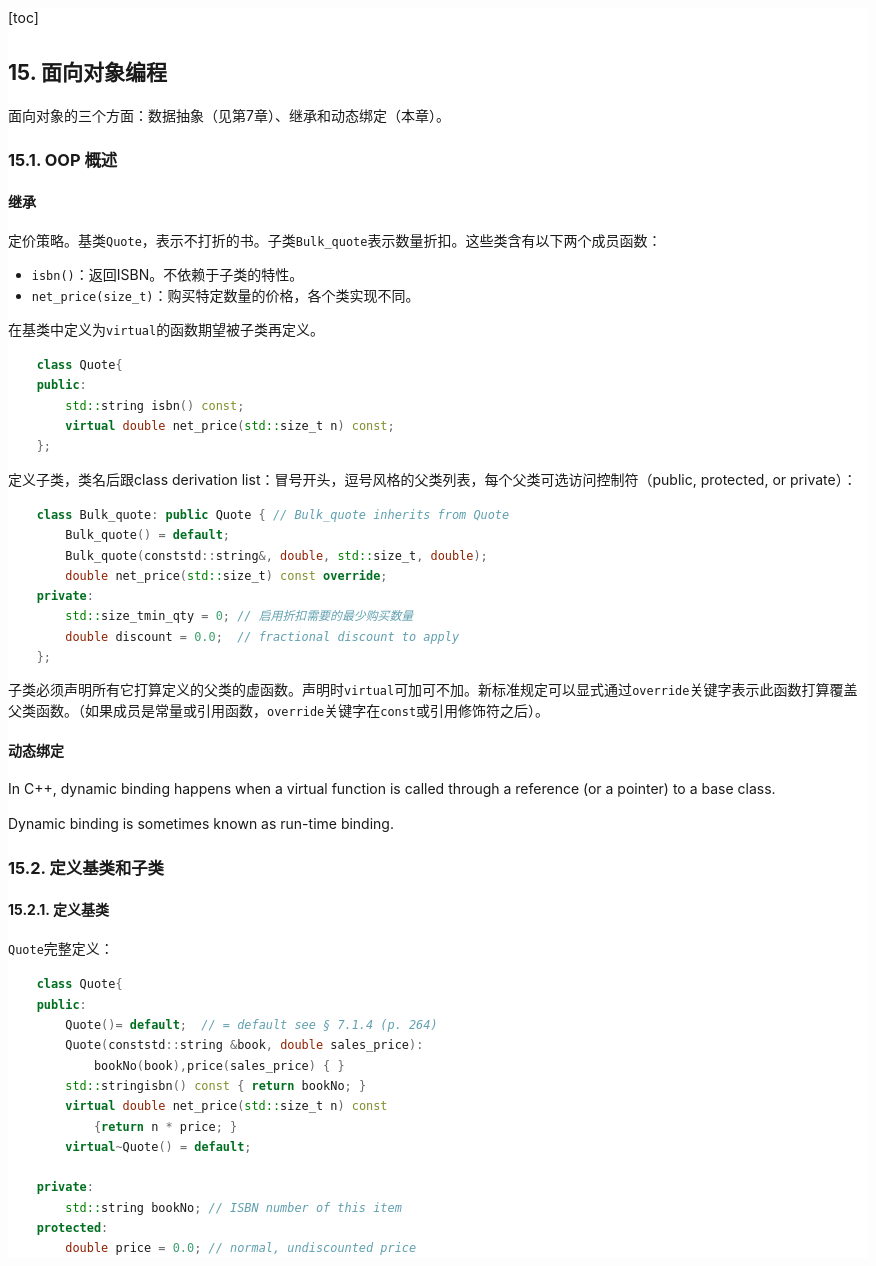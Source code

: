 [toc]

## 15. 面向对象编程

面向对象的三个方面：数据抽象（见第7章）、继承和动态绑定（本章）。

### 15.1. OOP 概述

#### 继承

定价策略。基类`Quote`，表示不打折的书。子类`Bulk_quote`表示数量折扣。这些类含有以下两个成员函数：

- `isbn()`：返回ISBN。不依赖于子类的特性。
- `net_price(size_t)`：购买特定数量的价格，各个类实现不同。

在基类中定义为`virtual`的函数期望被子类再定义。

```cpp
    class Quote{
    public:
        std::string isbn() const;
        virtual double net_price(std::size_t n) const;
    };
```

定义子类，类名后跟class derivation list：冒号开头，逗号风格的父类列表，每个父类可选访问控制符（public, protected, or private）：

```cpp
    class Bulk_quote: public Quote { // Bulk_quote inherits from Quote
        Bulk_quote() = default;
        Bulk_quote(conststd::string&, double, std::size_t, double);
        double net_price(std::size_t) const override;
    private:
        std::size_tmin_qty = 0; // 启用折扣需要的最少购买数量
        double discount = 0.0;  // fractional discount to apply
    };
```

子类必须声明所有它打算定义的父类的虚函数。声明时`virtual`可加可不加。新标准规定可以显式通过`override`关键字表示此函数打算覆盖父类函数。（如果成员是常量或引用函数，`override`关键字在`const`或引用修饰符之后）。

#### 动态绑定

In C++, dynamic binding happens when a virtual function is called through a reference (or a pointer) to a base class.

Dynamic binding is sometimes known as run-time binding.

### 15.2. 定义基类和子类

#### 15.2.1. 定义基类

`Quote`完整定义：

```cpp
    class Quote{
    public:
        Quote()= default;  // = default see § 7.1.4 (p. 264)
        Quote(conststd::string &book, double sales_price):
        	bookNo(book),price(sales_price) { }
        std::stringisbn() const { return bookNo; }
        virtual double net_price(std::size_t n) const
        	{return n * price; }
        virtual~Quote() = default;

    private:
    	std::string bookNo; // ISBN number of this item
    protected:
    	double price = 0.0; // normal, undiscounted price
```